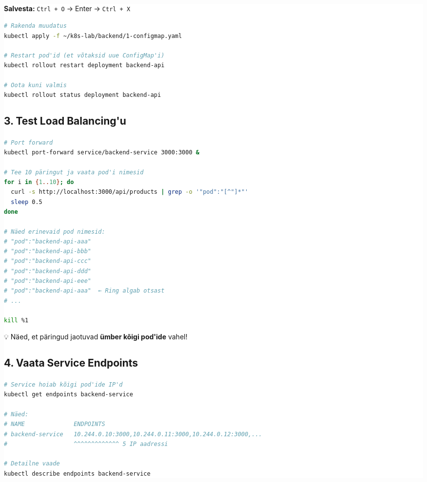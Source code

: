 **Salvesta:** `Ctrl + O` → Enter → `Ctrl + X`

```bash
# Rakenda muudatus
kubectl apply -f ~/k8s-lab/backend/1-configmap.yaml

# Restart pod'id (et võtaksid uue ConfigMap'i)
kubectl rollout restart deployment backend-api

# Oota kuni valmis
kubectl rollout status deployment backend-api
```

## 3. Test Load Balancing'u

```bash
# Port forward
kubectl port-forward service/backend-service 3000:3000 &

# Tee 10 päringut ja vaata pod'i nimesid
for i in {1..10}; do
  curl -s http://localhost:3000/api/products | grep -o '"pod":"[^"]*"'
  sleep 0.5
done

# Näed erinevaid pod nimesid:
# "pod":"backend-api-aaa"
# "pod":"backend-api-bbb"
# "pod":"backend-api-ccc"
# "pod":"backend-api-ddd"
# "pod":"backend-api-eee"
# "pod":"backend-api-aaa"  ← Ring algab otsast
# ...

kill %1
```

💡 Näed, et päringud jaotuvad **ümber kõigi pod'ide** vahel!

## 4. Vaata Service Endpoints

```bash
# Service hoiab kõigi pod'ide IP'd
kubectl get endpoints backend-service

# Näed:
# NAME              ENDPOINTS
# backend-service   10.244.0.10:3000,10.244.0.11:3000,10.244.0.12:3000,...
#                   ^^^^^^^^^^^^^ 5 IP aadressi

# Detailne vaade
kubectl describe endpoints backend-service
```
